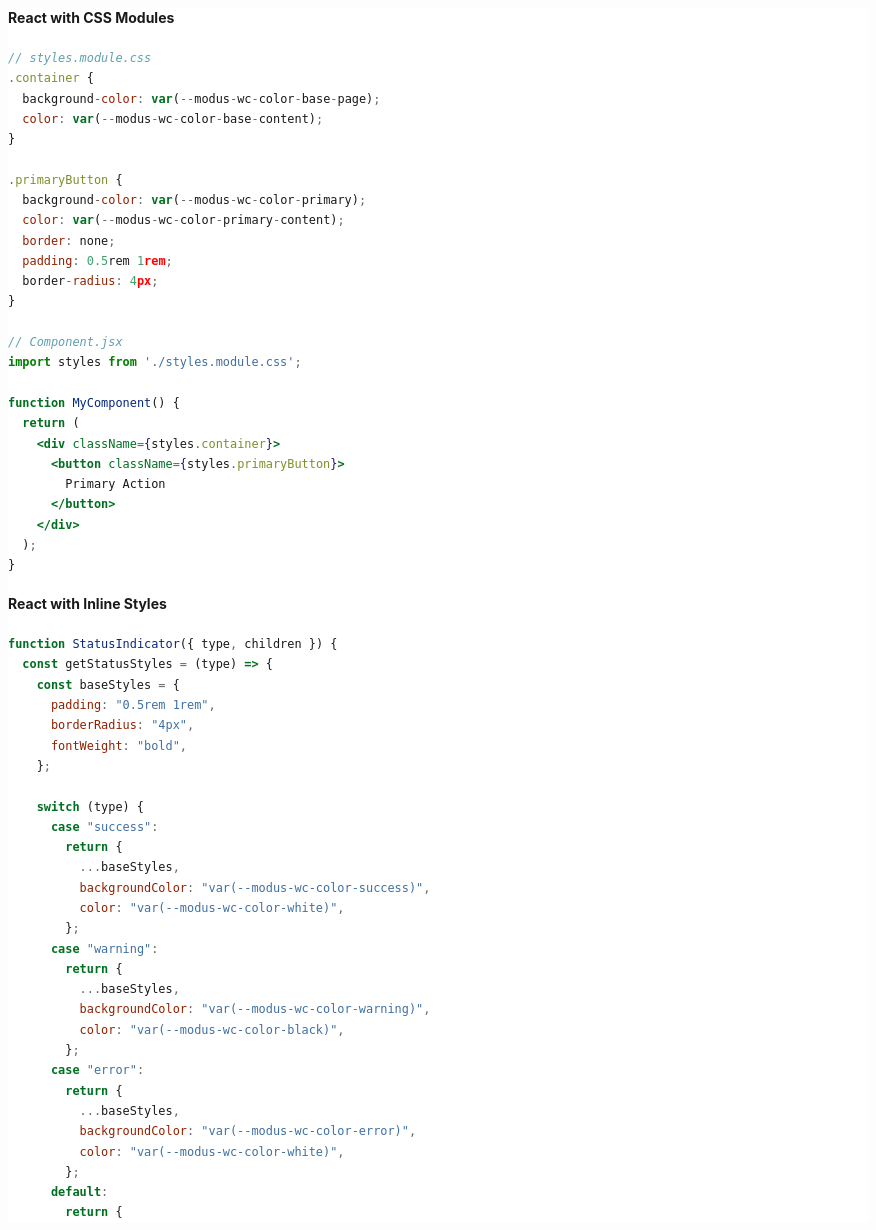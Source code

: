 ```jsx
```

#### React with CSS Modules

```jsx
// styles.module.css
.container {
  background-color: var(--modus-wc-color-base-page);
  color: var(--modus-wc-color-base-content);
}

.primaryButton {
  background-color: var(--modus-wc-color-primary);
  color: var(--modus-wc-color-primary-content);
  border: none;
  padding: 0.5rem 1rem;
  border-radius: 4px;
}

// Component.jsx
import styles from './styles.module.css';

function MyComponent() {
  return (
    <div className={styles.container}>
      <button className={styles.primaryButton}>
        Primary Action
      </button>
    </div>
  );
}
```

#### React with Inline Styles

```jsx
function StatusIndicator({ type, children }) {
  const getStatusStyles = (type) => {
    const baseStyles = {
      padding: "0.5rem 1rem",
      borderRadius: "4px",
      fontWeight: "bold",
    };

    switch (type) {
      case "success":
        return {
          ...baseStyles,
          backgroundColor: "var(--modus-wc-color-success)",
          color: "var(--modus-wc-color-white)",
        };
      case "warning":
        return {
          ...baseStyles,
          backgroundColor: "var(--modus-wc-color-warning)",
          color: "var(--modus-wc-color-black)",
        };
      case "error":
        return {
          ...baseStyles,
          backgroundColor: "var(--modus-wc-color-error)",
          color: "var(--modus-wc-color-white)",
        };
      default:
        return {
```
